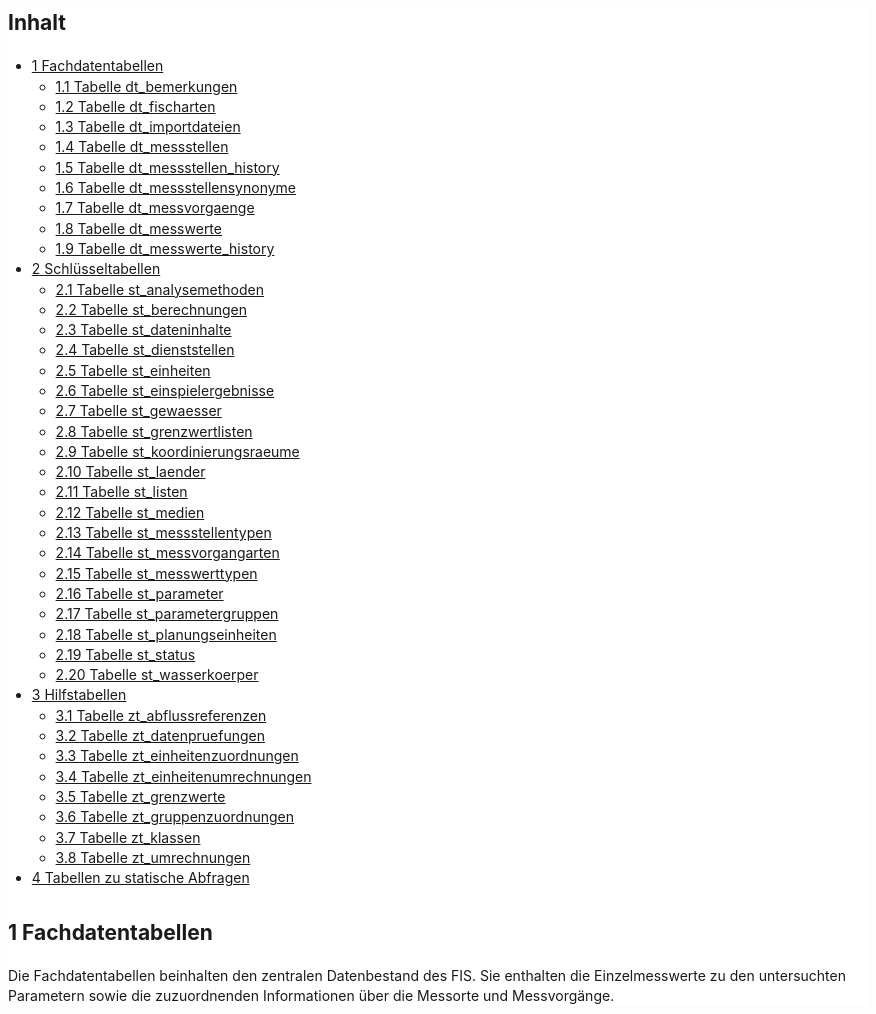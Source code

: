 ## Inhalt

- [1 Fachdatentabellen](#1-Fachdatentabellen)
  - [1.1 Tabelle dt_bemerkungen](#1-1-Tabelle-dt_bemerkungen)
  - [1.2 Tabelle dt_fischarten](#1-2-Tabelle-dt_fischarten)
  - [1.3 Tabelle dt_importdateien](#1-3-Tabelle-dt_importdateien)
  - [1.4 Tabelle dt_messstellen](#1-4-Tabelle-dt_messstellen)
  - [1.5 Tabelle dt_messstellen_history](#1-5-Tabelle-dt_messstellen_history)
  - [1.6 Tabelle dt_messstellensynonyme](#1-6-Tabelle-dt_messstellensynonyme)
  - [1.7 Tabelle dt_messvorgaenge](#1-7-Tabelle-dt_messvorgaenge)
  - [1.8 Tabelle dt_messwerte](#1-8-Tabelle-dt_messwerte)
  - [1.9 Tabelle dt_messwerte_history](#1-9-Tabelle-dt_messwerte_history)
- [2 Schlüsseltabellen](#2-Schluesseltabellen)
  - [2.1 Tabelle st_analysemethoden](#2-1-Tabelle-st_analysemethoden)
  - [2.2 Tabelle st_berechnungen](#2-2-Tabelle-st_berechnungen)
  - [2.3 Tabelle st_dateninhalte](#2-3-Tabelle-st_dateninhalte)
  - [2.4 Tabelle st_dienststellen](#2-4-Tabelle-st_dienststellen)
  - [2.5 Tabelle st_einheiten](#2-5-Tabelle-st_einheiten)
  - [2.6 Tabelle st_einspielergebnisse](#2-6-Tabelle-st_einspielergebnisse)
  - [2.7 Tabelle st_gewaesser](#2-7-Tabelle-st_gewaesser)
  - [2.8 Tabelle st_grenzwertlisten](#2-8-Tabelle-st_grenzwertlisten)
  - [2.9 Tabelle st_koordinierungsraeume](#2-9-Tabelle-st_koordinierungsraeume)
  - [2.10 Tabelle st_laender](#2-10-Tabelle-st_laender)
  - [2.11 Tabelle st_listen](#2-11-Tabelle-st_listen)
  - [2.12 Tabelle st_medien](#2-12-Tabelle-st_medien)
  - [2.13 Tabelle st_messstellentypen](#2-13-Tabelle-st_messstellentypen)
  - [2.14 Tabelle st_messvorgangarten](#2-14-Tabelle-st_messvorgangarten)
  - [2.15 Tabelle st_messwerttypen](#2-15-Tabelle-st_messwerttypen)
  - [2.16 Tabelle st_parameter](#2-16-Tabelle-st_parameter)
  - [2.17 Tabelle st_parametergruppen](#2-17-Tabelle-st_parametergruppen)
  - [2.18 Tabelle st_planungseinheiten](#2-18-Tabelle-st_planungseinheiten)
  - [2.19 Tabelle st_status](#2-19-Tabelle-st_status)
  - [2.20 Tabelle st_wasserkoerper](#2-20-Tabelle-st_wasserkoerper)
- [3 Hilfstabellen](#3-Hilfstabellen)
  - [3.1 Tabelle zt_abflussreferenzen](#3-1-Tabelle-zt_abflussreferenzen)
  - [3.2 Tabelle zt_datenpruefungen](#3-2-Tabelle-zt_datenpruefungen)
  - [3.3 Tabelle zt_einheitenzuordnungen](#3-3-Tabelle-zt_einheitenzuordnungen)
  - [3.4 Tabelle zt_einheitenumrechnungen](#3-4-Tabelle-zt_einheitenumrechnungen)
  - [3.5 Tabelle zt_grenzwerte](#3-5-Tabelle-zt_grenzwerte)
  - [3.6 Tabelle zt_gruppenzuordnungen](#3-6-Tabelle-zt_gruppenzuordnungen)
  - [3.7 Tabelle zt_klassen](#3-7-Tabelle-zt_klassen)
  - [3.8 Tabelle zt_umrechnungen](#3-8-Tabelle-zt_umrechnungen)
- [4 Tabellen zu statische Abfragen](#4-Tabellen-zu-statische-Abfragen)



## <a id="1-Fachdatentabellen"></a>1 Fachdatentabellen

Die Fachdatentabellen beinhalten den zentralen Datenbestand des FIS. Sie enthalten die Einzelmesswerte zu den untersuchten Parametern sowie die zuzuordnenden Informationen über die Messorte und Messvorgänge.
